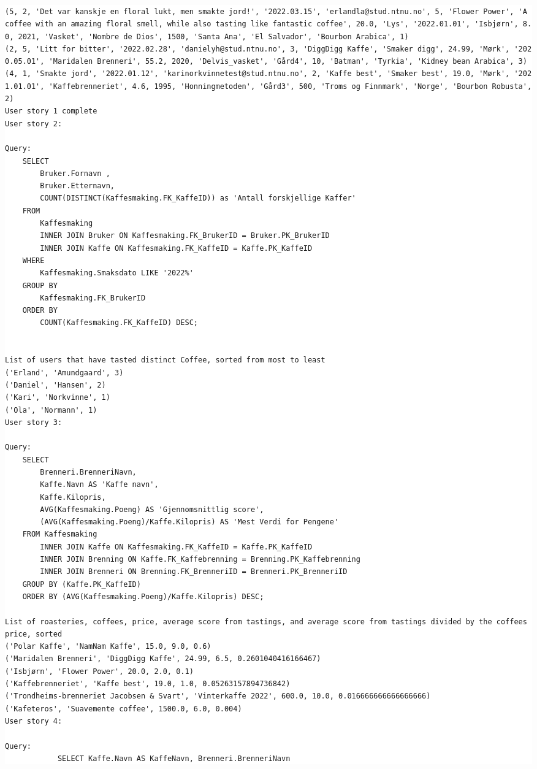 ```
(5, 2, 'Det var kanskje en floral lukt, men smakte jord!', '2022.03.15', 'erlandla@stud.ntnu.no', 5, 'Flower Power', 'A coffee with an amazing floral smell, while also tasting like fantastic coffee', 20.0, 'Lys', '2022.01.01', 'Isbjørn', 8.0, 2021, 'Vasket', 'Nombre de Dios', 1500, 'Santa Ana', 'El Salvador', 'Bourbon Arabica', 1)
(2, 5, 'Litt for bitter', '2022.02.28', 'danielyh@stud.ntnu.no', 3, 'DiggDigg Kaffe', 'Smaker digg', 24.99, 'Mørk', '2020.05.01', 'Maridalen Brenneri', 55.2, 2020, 'Delvis_vasket', 'Gård4', 10, 'Batman', 'Tyrkia', 'Kidney bean Arabica', 3)
(4, 1, 'Smakte jord', '2022.01.12', 'karinorkvinnetest@stud.ntnu.no', 2, 'Kaffe best', 'Smaker best', 19.0, 'Mørk', '2021.01.01', 'Kaffebrenneriet', 4.6, 1995, 'Honningmetoden', 'Gård3', 500, 'Troms og Finnmark', 'Norge', 'Bourbon Robusta', 2)
User story 1 complete
User story 2:

Query: 
    SELECT 
        Bruker.Fornavn , 
        Bruker.Etternavn, 
        COUNT(DISTINCT(Kaffesmaking.FK_KaffeID)) as 'Antall forskjellige Kaffer'
    FROM 
        Kaffesmaking
        INNER JOIN Bruker ON Kaffesmaking.FK_BrukerID = Bruker.PK_BrukerID 
        INNER JOIN Kaffe ON Kaffesmaking.FK_KaffeID = Kaffe.PK_KaffeID 
    WHERE 
        Kaffesmaking.Smaksdato LIKE '2022%' 
    GROUP BY
        Kaffesmaking.FK_BrukerID
    ORDER BY
        COUNT(Kaffesmaking.FK_KaffeID) DESC;

    
List of users that have tasted distinct Coffee, sorted from most to least 
('Erland', 'Amundgaard', 3)
('Daniel', 'Hansen', 2)
('Kari', 'Norkvinne', 1)
('Ola', 'Normann', 1)
User story 3:

Query:
    SELECT 
        Brenneri.BrenneriNavn, 
        Kaffe.Navn AS 'Kaffe navn', 
        Kaffe.Kilopris, 
        AVG(Kaffesmaking.Poeng) AS 'Gjennomsnittlig score',
        (AVG(Kaffesmaking.Poeng)/Kaffe.Kilopris) AS 'Mest Verdi for Pengene'
    FROM Kaffesmaking
        INNER JOIN Kaffe ON Kaffesmaking.FK_KaffeID = Kaffe.PK_KaffeID
        INNER JOIN Brenning ON Kaffe.FK_Kaffebrenning = Brenning.PK_Kaffebrenning
        INNER JOIN Brenneri ON Brenning.FK_BrenneriID = Brenneri.PK_BrenneriID
    GROUP BY (Kaffe.PK_KaffeID)
    ORDER BY (AVG(Kaffesmaking.Poeng)/Kaffe.Kilopris) DESC;
    
List of roasteries, coffees, price, average score from tastings, and average score from tastings divided by the coffees price, sorted 
('Polar Kaffe', 'NamNam Kaffe', 15.0, 9.0, 0.6)
('Maridalen Brenneri', 'DiggDigg Kaffe', 24.99, 6.5, 0.2601040416166467)
('Isbjørn', 'Flower Power', 20.0, 2.0, 0.1)
('Kaffebrenneriet', 'Kaffe best', 19.0, 1.0, 0.05263157894736842)
('Trondheims-brenneriet Jacobsen & Svart', 'Vinterkaffe 2022', 600.0, 10.0, 0.016666666666666666)
('Kafeteros', 'Suavemente coffee', 1500.0, 6.0, 0.004)
User story 4:

Query:
            SELECT Kaffe.Navn AS KaffeNavn, Brenneri.BrenneriNavn
```